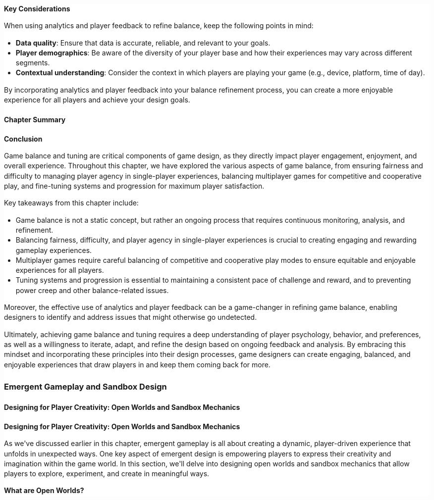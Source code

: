 **Key Considerations**

When using analytics and player feedback to refine balance, keep the following points in mind:

* **Data quality**: Ensure that data is accurate, reliable, and relevant to your goals.
* **Player demographics**: Be aware of the diversity of your player base and how their experiences may vary across different segments.
* **Contextual understanding**: Consider the context in which players are playing your game (e.g., device, platform, time of day).

By incorporating analytics and player feedback into your balance refinement process, you can create a more enjoyable experience for all players and achieve your design goals.

#### Chapter Summary
**Conclusion**

Game balance and tuning are critical components of game design, as they directly impact player engagement, enjoyment, and overall experience. Throughout this chapter, we have explored the various aspects of game balance, from ensuring fairness and difficulty to managing player agency in single-player experiences, balancing multiplayer games for competitive and cooperative play, and fine-tuning systems and progression for maximum player satisfaction.

Key takeaways from this chapter include:

* Game balance is not a static concept, but rather an ongoing process that requires continuous monitoring, analysis, and refinement.
* Balancing fairness, difficulty, and player agency in single-player experiences is crucial to creating engaging and rewarding gameplay experiences.
* Multiplayer games require careful balancing of competitive and cooperative play modes to ensure equitable and enjoyable experiences for all players.
* Tuning systems and progression is essential to maintaining a consistent pace of challenge and reward, and to preventing power creep and other balance-related issues.

Moreover, the effective use of analytics and player feedback can be a game-changer in refining game balance, enabling designers to identify and address issues that might otherwise go undetected.

Ultimately, achieving game balance and tuning requires a deep understanding of player psychology, behavior, and preferences, as well as a willingness to iterate, adapt, and refine the design based on ongoing feedback and analysis. By embracing this mindset and incorporating these principles into their design processes, game designers can create engaging, balanced, and enjoyable experiences that draw players in and keep them coming back for more.

### Emergent Gameplay and Sandbox Design
#### Designing for Player Creativity: Open Worlds and Sandbox Mechanics
**Designing for Player Creativity: Open Worlds and Sandbox Mechanics**

As we've discussed earlier in this chapter, emergent gameplay is all about creating a dynamic, player-driven experience that unfolds in unexpected ways. One key aspect of emergent design is empowering players to express their creativity and imagination within the game world. In this section, we'll delve into designing open worlds and sandbox mechanics that allow players to explore, experiment, and create in meaningful ways.

**What are Open Worlds?**
